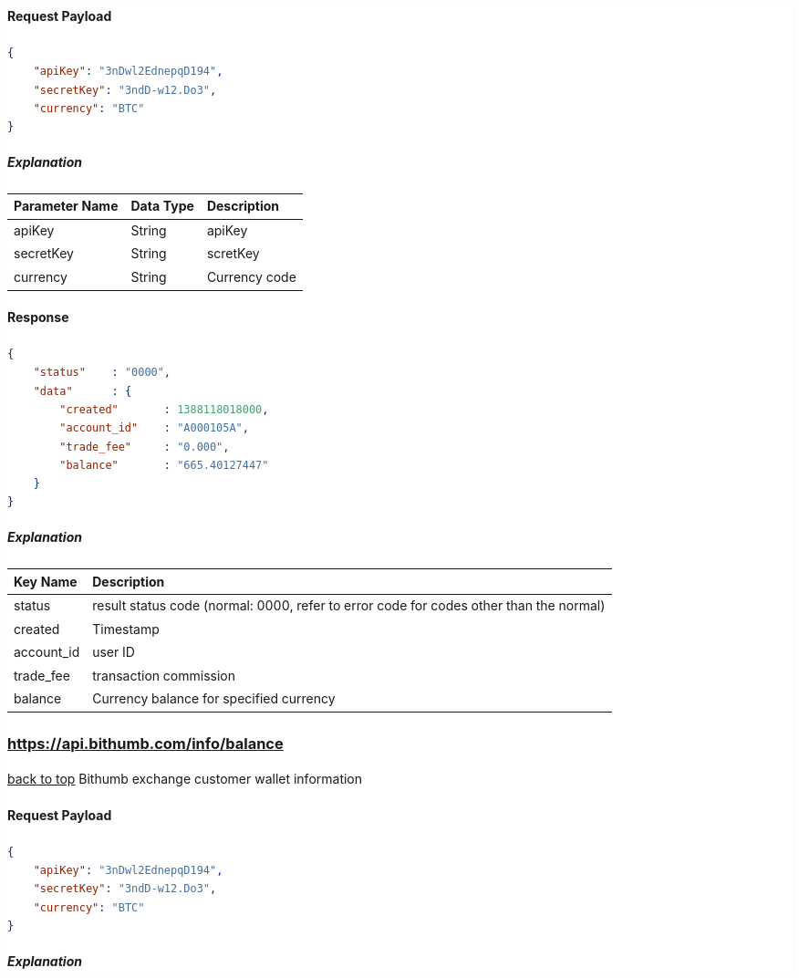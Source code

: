 #### Request Payload
```json
{
	"apiKey": "3nDwl2EdnepqD194",
	"secretKey": "3ndD-w12.Do3",
	"currency": "BTC"
}
```
##### Explanation

Parameter Name  |  Data Type  |  Description
 :---  |  :---  |  :---
apiKey  |  String  |  apiKey
secretKey  |  String  |  scretKey
currency  |  String  |  Currency code
#### Response
```json
{
    "status"    : "0000",
    "data"      : {
        "created"       : 1388118018000,
        "account_id"    : "A000105A",
        "trade_fee"     : "0.000",
        "balance"       : "665.40127447"
    }
}
```
##### Explanation

Key Name  |  Description
 :---  |  :---
status  |  result status code (normal: 0000, refer to error code for codes other than the normal)
created  |  Timestamp
account_id  |  user ID
trade_fee  |  transaction commission
balance  |  Currency balance for specified currency


### https://api.bithumb.com/info/balance <a name = "11"></a>
[back to top](#user-content-0)
Bithumb exchange customer wallet information

#### Request Payload
```json
{
	"apiKey": "3nDwl2EdnepqD194",
	"secretKey": "3ndD-w12.Do3",
	"currency": "BTC"
}
```
##### Explanation
